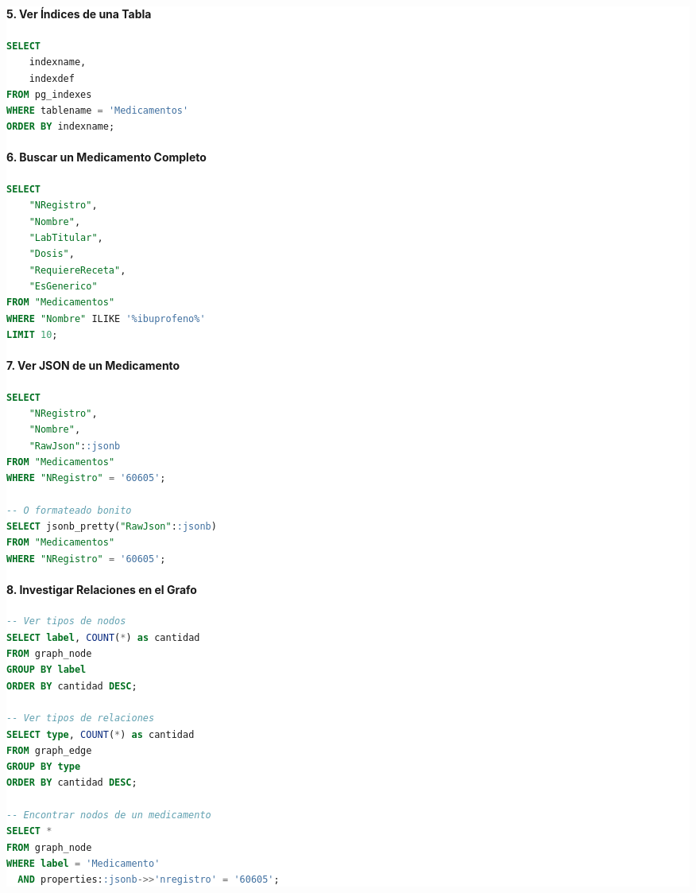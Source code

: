 #### **5. Ver Índices de una Tabla**
```sql
SELECT
    indexname,
    indexdef
FROM pg_indexes
WHERE tablename = 'Medicamentos'
ORDER BY indexname;
```

#### **6. Buscar un Medicamento Completo**
```sql
SELECT 
    "NRegistro",
    "Nombre",
    "LabTitular",
    "Dosis",
    "RequiereReceta",
    "EsGenerico"
FROM "Medicamentos"
WHERE "Nombre" ILIKE '%ibuprofeno%'
LIMIT 10;
```

#### **7. Ver JSON de un Medicamento**
```sql
SELECT 
    "NRegistro",
    "Nombre",
    "RawJson"::jsonb
FROM "Medicamentos"
WHERE "NRegistro" = '60605';

-- O formateado bonito
SELECT jsonb_pretty("RawJson"::jsonb) 
FROM "Medicamentos" 
WHERE "NRegistro" = '60605';
```

#### **8. Investigar Relaciones en el Grafo**
```sql
-- Ver tipos de nodos
SELECT label, COUNT(*) as cantidad
FROM graph_node
GROUP BY label
ORDER BY cantidad DESC;

-- Ver tipos de relaciones
SELECT type, COUNT(*) as cantidad
FROM graph_edge
GROUP BY type
ORDER BY cantidad DESC;

-- Encontrar nodos de un medicamento
SELECT *
FROM graph_node
WHERE label = 'Medicamento'
  AND properties::jsonb->>'nregistro' = '60605';
```
